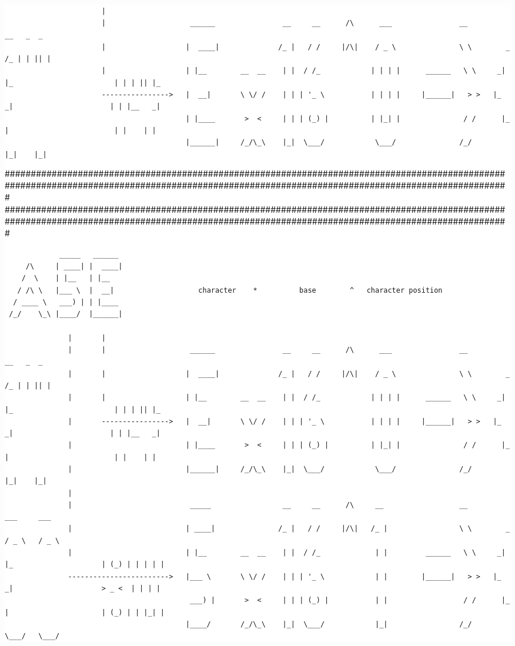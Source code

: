                            |
                           |                    ______                __     __      /\      ___                __                                    __   _  _
                           |                   |  ____|              /_ |   / /     |/\|    / _ \               \ \        _                         /_ | | || |
                           |                   | |__        __  __    | |  / /_            | | | |      ______   \ \     _| |_                        | | | || |_
                           ---------------->   |  __|       \ \/ /    | | | '_ \           | | | |     |______|   > >   |_   _|                       | | |__   _|
                                               | |____       >  <     | | | (_) |          | |_| |               / /      |_|                         | |    | |
                                               |______|     /_/\_\    |_|  \___/            \___/               /_/                                   |_|    |_|


























#################################################################################################################################################################################################
#################################################################################################################################################################################################


                 _____   ______
         /\     | ____| |  ____|
        /  \    | |__   | |__
       / /\ \   |___ \  |  __|                    character    *          base        ^   character position
      / ____ \   ___) | | |____
     /_/    \_\ |____/  |______|

                   |       |
                   |       |                    ______                __     __      /\      ___                __                                    __   _  _
                   |       |                   |  ____|              /_ |   / /     |/\|    / _ \               \ \        _                         /_ | | || |
                   |       |                   | |__        __  __    | |  / /_            | | | |      ______   \ \     _| |_                        | | | || |_
                   |       ---------------->   |  __|       \ \/ /    | | | '_ \           | | | |     |______|   > >   |_   _|                       | | |__   _|
                   |                           | |____       >  <     | | | (_) |          | |_| |               / /      |_|                         | |    | |
                   |                           |______|     /_/\_\    |_|  \___/            \___/               /_/                                   |_|    |_|
                   |
                   |                            _____                 __     __      /\     __                  __                                   ___     ___
                   |                           | ____|               /_ |   / /     |/\|   /_ |                 \ \        _                        / _ \   / _ \
                   |                           | |__        __  __    | |  / /_             | |         ______   \ \     _| |_                     | (_) | | | | |
                   ------------------------>   |___ \       \ \/ /    | | | '_ \            | |        |______|   > >   |_   _|                     > _ <  | | | |
                                                ___) |       >  <     | | | (_) |           | |                  / /      |_|                      | (_) | | |_| |
                                               |____/       /_/\_\    |_|  \___/            |_|                 /_/                                 \___/   \___/
